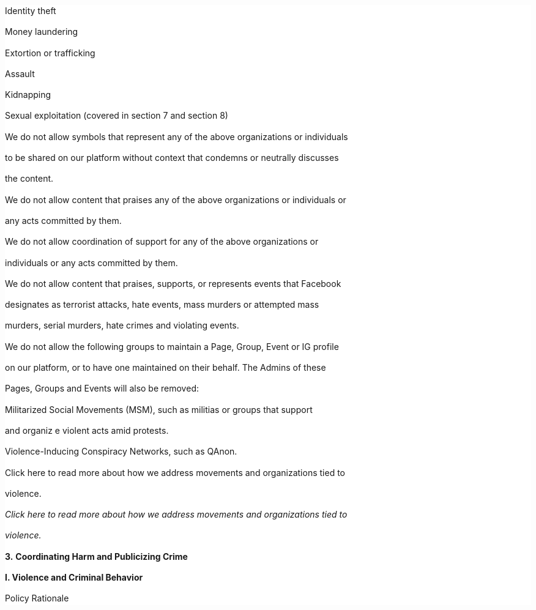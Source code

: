Identity theft 

Money laundering 

Extortion or trafficking 

Assault 

Kidnapping 

Sexual exploitation (covered in section 7 and section 8) 

We do not allow symbols that represent any of the above organizations or individuals 

to be shared on our platform without context that condemns or neutrally discusses 

the content. 

We do not allow content that praises any of the above organizations or individuals or 

any acts committed by them. 

We do not allow coordination of support for any of the above organizations or 

individuals or any acts committed by them. 

We do not allow content that praises, supports, or represents events that Facebook 

designates as terrorist attacks, hate events, mass murders or attempted mass 

murders, serial murders, hate crimes and violating events. 

We do not allow the following groups to maintain a Page, Group, Event or IG profile 

on our platform, or to have one maintained on their behalf. The Admins of these 

Pages, Groups and Events will also be removed: 

 

Militarized Social Movements (MSM), such as militias or groups that support 

and organiz e violent acts amid protests. 

Violence-Inducing Conspiracy Networks, such as QAnon. 

 

Click here to read more about how we address movements and organizations tied to 

violence. 

 

*Click here to read more about how we address movements and organizations tied to* 

*violence.* 

**3.** **Coordinating Harm and Publicizing Crime** 

**I. Violence and Criminal Behavior** 

<span style="background-color: green;"> 

</span>Policy Rationale 

 

